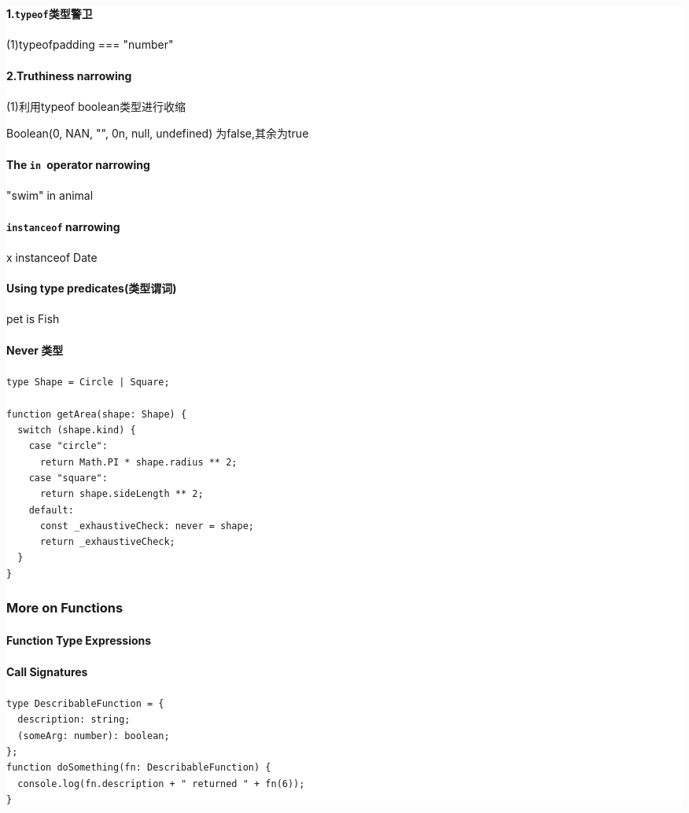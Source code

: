 #### 1.`typeof`类型警卫

(1)typeofpadding === "number"

#### 2.Truthiness narrowing

(1)利用typeof boolean类型进行收缩

Boolean(0, NAN, "", 0n, null, undefined) 为false,其余为true

#### The `in `operator narrowing

"swim" in animal

#### `instanceof` narrowing

x instanceof Date

#### Using type predicates(类型谓词)

pet is Fish

#### Never 类型

```
type Shape = Circle | Square;
 
function getArea(shape: Shape) {
  switch (shape.kind) {
    case "circle":
      return Math.PI * shape.radius ** 2;
    case "square":
      return shape.sideLength ** 2;
    default:
      const _exhaustiveCheck: never = shape;
      return _exhaustiveCheck;
  }
}
```

### More on Functions

#### Function Type Expressions

#### Call Signatures

```
type DescribableFunction = {
  description: string;
  (someArg: number): boolean;
};
function doSomething(fn: DescribableFunction) {
  console.log(fn.description + " returned " + fn(6));
}
```
